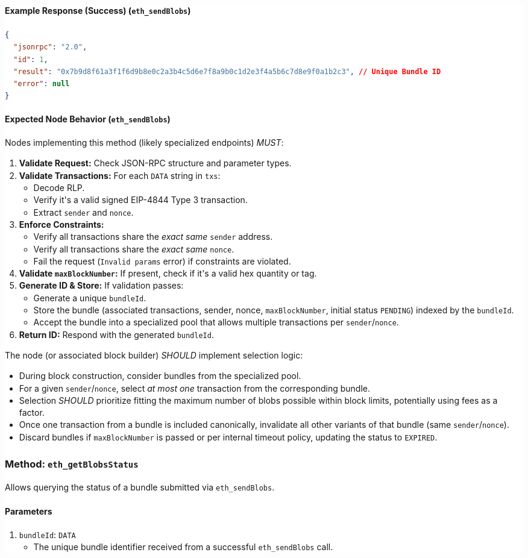 ```json
```

#### Example Response (Success) (`eth_sendBlobs`)

```json
{
  "jsonrpc": "2.0",
  "id": 1,
  "result": "0x7b9d8f61a3f1f6d9b8e0c2a3b4c5d6e7f8a9b0c1d2e3f4a5b6c7d8e9f0a1b2c3", // Unique Bundle ID
  "error": null
}
```

#### Expected Node Behavior (`eth_sendBlobs`)

Nodes implementing this method (likely specialized endpoints) *MUST*:

1.  **Validate Request:** Check JSON-RPC structure and parameter types.
2.  **Validate Transactions:** For each `DATA` string in `txs`:
    *   Decode RLP.
    *   Verify it's a valid signed EIP-4844 Type 3 transaction.
    *   Extract `sender` and `nonce`.
3.  **Enforce Constraints:**
    *   Verify all transactions share the *exact same* `sender` address.
    *   Verify all transactions share the *exact same* `nonce`.
    *   Fail the request (`Invalid params` error) if constraints are violated.
4.  **Validate `maxBlockNumber`:** If present, check if it's a valid hex quantity or tag.
5.  **Generate ID & Store:** If validation passes:
    *   Generate a unique `bundleId`.
    *   Store the bundle (associated transactions, sender, nonce, `maxBlockNumber`, initial status `PENDING`) indexed by the `bundleId`.
    *   Accept the bundle into a specialized pool that allows multiple transactions per `sender`/`nonce`.
6.  **Return ID:** Respond with the generated `bundleId`.

The node (or associated block builder) *SHOULD* implement selection logic:

*   During block construction, consider bundles from the specialized pool.
*   For a given `sender`/`nonce`, select *at most one* transaction from the corresponding bundle.
*   Selection *SHOULD* prioritize fitting the maximum number of blobs possible within block limits, potentially using fees as a factor.
*   Once one transaction from a bundle is included canonically, invalidate all other variants of that bundle (same `sender`/`nonce`).
*   Discard bundles if `maxBlockNumber` is passed or per internal timeout policy, updating the status to `EXPIRED`.

### Method: `eth_getBlobsStatus`

Allows querying the status of a bundle submitted via `eth_sendBlobs`.

#### Parameters

1.  `bundleId`: `DATA`
    *   The unique bundle identifier received from a successful `eth_sendBlobs` call.
